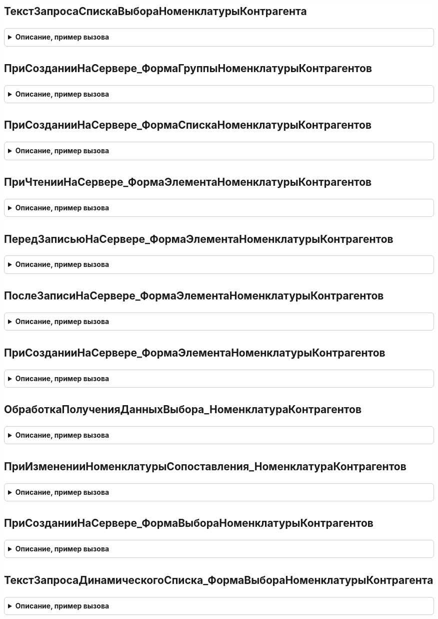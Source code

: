 ## ТекстЗапросаСпискаВыбораНоменклатурыКонтрагента
<details style="margin: 1em 0; padding: 0.5em; border: 1px solid #ccc; border-radius: 6px;"><summary style="font-weight: bold; cursor: pointer;">Описание, пример вызова</summary></details>

## ПриСозданииНаСервере_ФормаГруппыНоменклатурыКонтрагентов
<details style="margin: 1em 0; padding: 0.5em; border: 1px solid #ccc; border-radius: 6px;"><summary style="font-weight: bold; cursor: pointer;">Описание, пример вызова</summary></details>

## ПриСозданииНаСервере_ФормаСпискаНоменклатурыКонтрагентов
<details style="margin: 1em 0; padding: 0.5em; border: 1px solid #ccc; border-radius: 6px;"><summary style="font-weight: bold; cursor: pointer;">Описание, пример вызова</summary></details>

## ПриЧтенииНаСервере_ФормаЭлементаНоменклатурыКонтрагентов
<details style="margin: 1em 0; padding: 0.5em; border: 1px solid #ccc; border-radius: 6px;"><summary style="font-weight: bold; cursor: pointer;">Описание, пример вызова</summary></details>

## ПередЗаписьюНаСервере_ФормаЭлементаНоменклатурыКонтрагентов
<details style="margin: 1em 0; padding: 0.5em; border: 1px solid #ccc; border-radius: 6px;"><summary style="font-weight: bold; cursor: pointer;">Описание, пример вызова</summary></details>

## ПослеЗаписиНаСервере_ФормаЭлементаНоменклатурыКонтрагентов
<details style="margin: 1em 0; padding: 0.5em; border: 1px solid #ccc; border-radius: 6px;"><summary style="font-weight: bold; cursor: pointer;">Описание, пример вызова</summary></details>

## ПриСозданииНаСервере_ФормаЭлементаНоменклатурыКонтрагентов
<details style="margin: 1em 0; padding: 0.5em; border: 1px solid #ccc; border-radius: 6px;"><summary style="font-weight: bold; cursor: pointer;">Описание, пример вызова</summary></details>

## ОбработкаПолученияДанныхВыбора_НоменклатураКонтрагентов
<details style="margin: 1em 0; padding: 0.5em; border: 1px solid #ccc; border-radius: 6px;"><summary style="font-weight: bold; cursor: pointer;">Описание, пример вызова</summary></details>

## ПриИзмененииНоменклатурыСопоставления_НоменклатураКонтрагентов
<details style="margin: 1em 0; padding: 0.5em; border: 1px solid #ccc; border-radius: 6px;"><summary style="font-weight: bold; cursor: pointer;">Описание, пример вызова</summary></details>

## ПриСозданииНаСервере_ФормаВыбораНоменклатурыКонтрагентов
<details style="margin: 1em 0; padding: 0.5em; border: 1px solid #ccc; border-radius: 6px;"><summary style="font-weight: bold; cursor: pointer;">Описание, пример вызова</summary></details>

## ТекстЗапросаДинамическогоСписка_ФормаВыбораНоменклатурыКонтрагента
<details style="margin: 1em 0; padding: 0.5em; border: 1px solid #ccc; border-radius: 6px;"><summary style="font-weight: bold; cursor: pointer;">Описание, пример вызова</summary></details>
